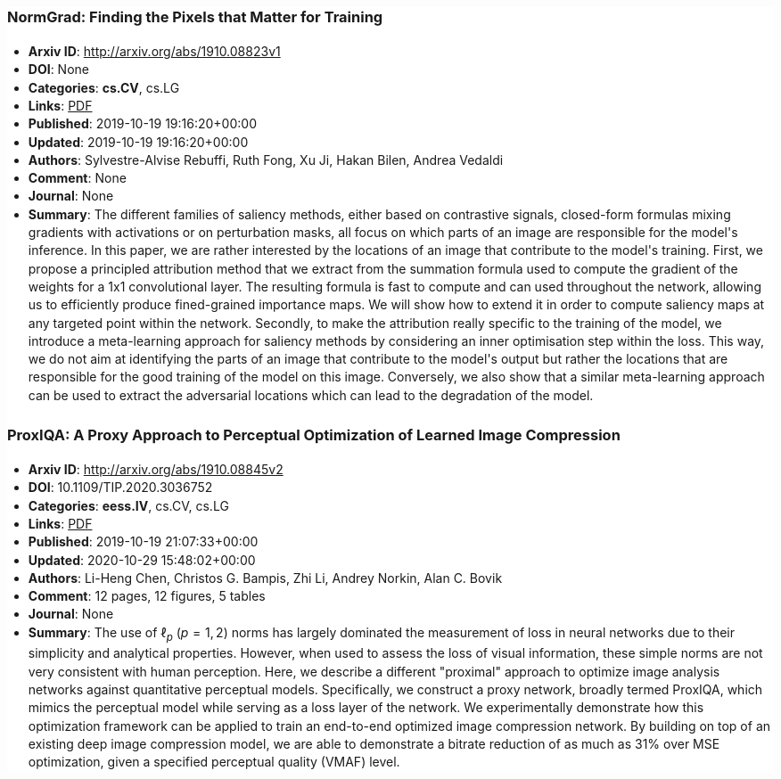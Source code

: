 

### NormGrad: Finding the Pixels that Matter for Training
- **Arxiv ID**: http://arxiv.org/abs/1910.08823v1
- **DOI**: None
- **Categories**: **cs.CV**, cs.LG
- **Links**: [PDF](http://arxiv.org/pdf/1910.08823v1)
- **Published**: 2019-10-19 19:16:20+00:00
- **Updated**: 2019-10-19 19:16:20+00:00
- **Authors**: Sylvestre-Alvise Rebuffi, Ruth Fong, Xu Ji, Hakan Bilen, Andrea Vedaldi
- **Comment**: None
- **Journal**: None
- **Summary**: The different families of saliency methods, either based on contrastive signals, closed-form formulas mixing gradients with activations or on perturbation masks, all focus on which parts of an image are responsible for the model's inference. In this paper, we are rather interested by the locations of an image that contribute to the model's training. First, we propose a principled attribution method that we extract from the summation formula used to compute the gradient of the weights for a 1x1 convolutional layer. The resulting formula is fast to compute and can used throughout the network, allowing us to efficiently produce fined-grained importance maps. We will show how to extend it in order to compute saliency maps at any targeted point within the network. Secondly, to make the attribution really specific to the training of the model, we introduce a meta-learning approach for saliency methods by considering an inner optimisation step within the loss. This way, we do not aim at identifying the parts of an image that contribute to the model's output but rather the locations that are responsible for the good training of the model on this image. Conversely, we also show that a similar meta-learning approach can be used to extract the adversarial locations which can lead to the degradation of the model.



### ProxIQA: A Proxy Approach to Perceptual Optimization of Learned Image Compression
- **Arxiv ID**: http://arxiv.org/abs/1910.08845v2
- **DOI**: 10.1109/TIP.2020.3036752
- **Categories**: **eess.IV**, cs.CV, cs.LG
- **Links**: [PDF](http://arxiv.org/pdf/1910.08845v2)
- **Published**: 2019-10-19 21:07:33+00:00
- **Updated**: 2020-10-29 15:48:02+00:00
- **Authors**: Li-Heng Chen, Christos G. Bampis, Zhi Li, Andrey Norkin, Alan C. Bovik
- **Comment**: 12 pages, 12 figures, 5 tables
- **Journal**: None
- **Summary**: The use of $\ell_p$ $(p=1,2)$ norms has largely dominated the measurement of loss in neural networks due to their simplicity and analytical properties. However, when used to assess the loss of visual information, these simple norms are not very consistent with human perception. Here, we describe a different "proximal" approach to optimize image analysis networks against quantitative perceptual models. Specifically, we construct a proxy network, broadly termed ProxIQA, which mimics the perceptual model while serving as a loss layer of the network. We experimentally demonstrate how this optimization framework can be applied to train an end-to-end optimized image compression network. By building on top of an existing deep image compression model, we are able to demonstrate a bitrate reduction of as much as $31\%$ over MSE optimization, given a specified perceptual quality (VMAF) level.


